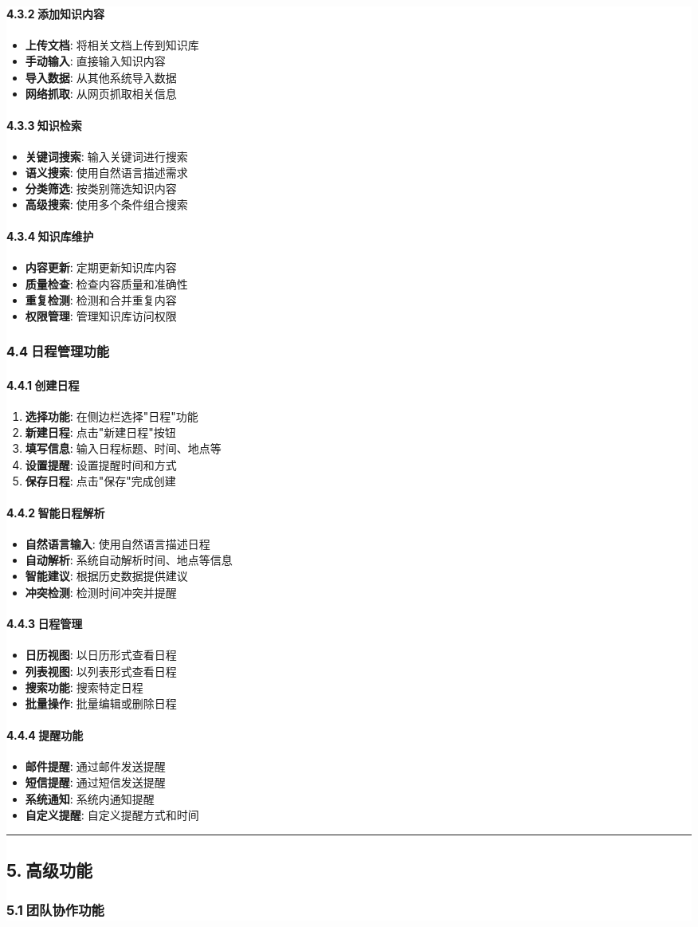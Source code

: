 #### 4.3.2 添加知识内容
- **上传文档**: 将相关文档上传到知识库
- **手动输入**: 直接输入知识内容
- **导入数据**: 从其他系统导入数据
- **网络抓取**: 从网页抓取相关信息

#### 4.3.3 知识检索
- **关键词搜索**: 输入关键词进行搜索
- **语义搜索**: 使用自然语言描述需求
- **分类筛选**: 按类别筛选知识内容
- **高级搜索**: 使用多个条件组合搜索

#### 4.3.4 知识库维护
- **内容更新**: 定期更新知识库内容
- **质量检查**: 检查内容质量和准确性
- **重复检测**: 检测和合并重复内容
- **权限管理**: 管理知识库访问权限

### 4.4 日程管理功能

#### 4.4.1 创建日程
1. **选择功能**: 在侧边栏选择"日程"功能
2. **新建日程**: 点击"新建日程"按钮
3. **填写信息**: 输入日程标题、时间、地点等
4. **设置提醒**: 设置提醒时间和方式
5. **保存日程**: 点击"保存"完成创建

#### 4.4.2 智能日程解析
- **自然语言输入**: 使用自然语言描述日程
- **自动解析**: 系统自动解析时间、地点等信息
- **智能建议**: 根据历史数据提供建议
- **冲突检测**: 检测时间冲突并提醒

#### 4.4.3 日程管理
- **日历视图**: 以日历形式查看日程
- **列表视图**: 以列表形式查看日程
- **搜索功能**: 搜索特定日程
- **批量操作**: 批量编辑或删除日程

#### 4.4.4 提醒功能
- **邮件提醒**: 通过邮件发送提醒
- **短信提醒**: 通过短信发送提醒
- **系统通知**: 系统内通知提醒
- **自定义提醒**: 自定义提醒方式和时间

---

## 5. 高级功能

### 5.1 团队协作功能
